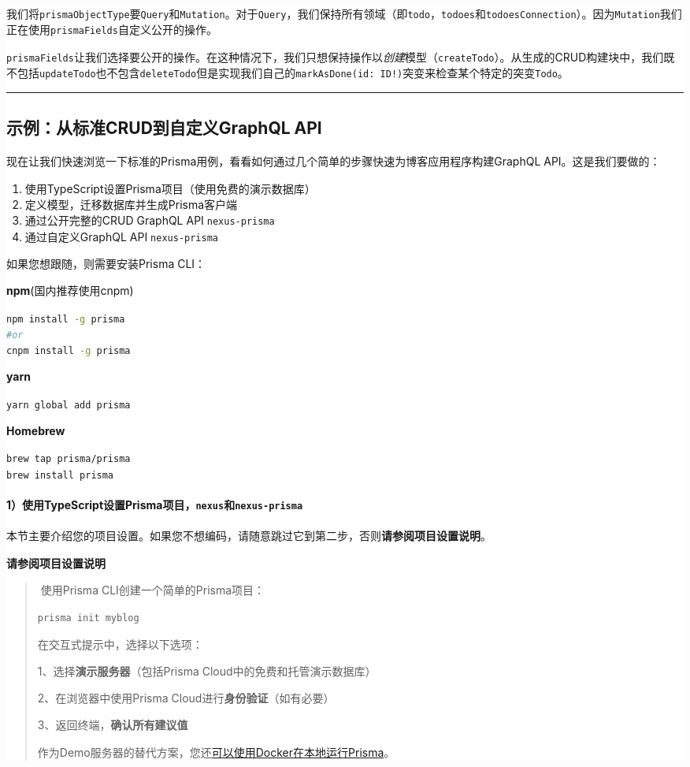 

我们将`prismaObjectType`要`Query`和`Mutation`。对于`Query`，我们保持所有领域（即`todo`，`todoes`和`todoesConnection`）。因为`Mutation`我们正在使用`prismaFields`自定义公开的操作。

`prismaFields`让我们选择要公开的操作。在这种情况下，我们只想保持操作以*创建*模型（`createTodo`）。从生成的CRUD构建块中，我们既不包括`updateTodo`也不包含`deleteTodo`但是实现我们自己的`markAsDone(id: ID!)`突变来检查某个特定的突变`Todo`。



------



## 示例：从标准CRUD到自定义GraphQL API



现在让我们快速浏览一下标准的Prisma用例，看看如何通过几个简单的步骤快速为博客应用程序构建GraphQL API。这是我们要做的：

1. 使用TypeScript设置Prisma项目（使用免费的演示数据库）
2. 定义模型，迁移数据库并生成Prisma客户端
3. 通过公开完整的CRUD GraphQL API `nexus-prisma`
4. 通过自定义GraphQL API `nexus-prisma`

如果您想跟随，则需要安装Prisma CLI：



**npm**(国内推荐使用cnpm)

```bash
npm install -g prisma
#or
cnpm install -g prisma
```

**yarn**

```
yarn global add prisma
```

**Homebrew**

```
brew tap prisma/prisma
brew install prisma
```



#### 1）使用TypeScript设置Prisma项目，`nexus`和`nexus-prisma`

本节主要介绍您的项目设置。如果您不想编码，请随意跳过它到第二步，否则**请参阅项目设置说明**。

**请参阅项目设置说明**

> ​	使用Prisma CLI创建一个简单的Prisma项目：
>
> ```
> prisma init myblog
> ```
>
> 在交互式提示中，选择以下选项：
>
>
> 1、选择**演示服务器**（包括Prisma Cloud中的免费和托管演示数据库）
>
> 2、在浏览器中使用Prisma Cloud进行**身份验证**（如有必要）
>
> 3、返回终端，**确认所有建议值**
>
> 作为Demo服务器的替代方案，您还[可以使用Docker在本地运行Prisma](https://www.prisma.io/docs/prisma-server/deployment-environments/docker-rty1/)。
>